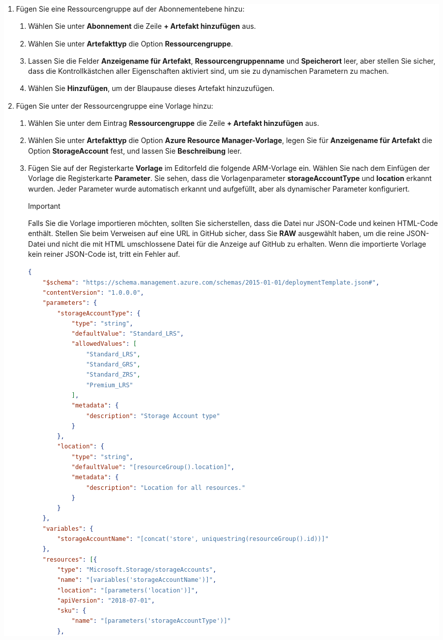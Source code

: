 1. Fügen Sie eine Ressourcengruppe auf der Abonnementebene hinzu:

   1. Wählen Sie unter **Abonnement** die Zeile **+ Artefakt hinzufügen** aus.

   1. Wählen Sie unter **Artefakttyp** die Option **Ressourcengruppe**.

   1. Lassen Sie die Felder **Anzeigename für Artefakt**, **Ressourcengruppenname** und **Speicherort** leer, aber stellen Sie sicher, dass die Kontrollkästchen aller Eigenschaften aktiviert sind, um sie zu dynamischen Parametern zu machen.

   1. Wählen Sie **Hinzufügen**, um der Blaupause dieses Artefakt hinzuzufügen.

1. Fügen Sie unter der Ressourcengruppe eine Vorlage hinzu:

   1. Wählen Sie unter dem Eintrag **Ressourcengruppe** die Zeile **+ Artefakt hinzufügen** aus.

   1. Wählen Sie unter **Artefakttyp** die Option **Azure Resource Manager-Vorlage**, legen Sie für **Anzeigename für Artefakt** die Option **StorageAccount** fest, und lassen Sie **Beschreibung** leer.

   1. Fügen Sie auf der Registerkarte **Vorlage** im Editorfeld die folgende ARM-Vorlage ein. Wählen Sie nach dem Einfügen der Vorlage die Registerkarte **Parameter**. Sie sehen, dass die Vorlagenparameter **storageAccountType** und **location** erkannt wurden. Jeder Parameter wurde automatisch erkannt und aufgefüllt, aber als dynamischer Parameter konfiguriert.

      > [!IMPORTANT]
      > Falls Sie die Vorlage importieren möchten, sollten Sie sicherstellen, dass die Datei nur JSON-Code und keinen HTML-Code enthält. Stellen Sie beim Verweisen auf eine URL in GitHub sicher, dass Sie **RAW** ausgewählt haben, um die reine JSON-Datei und nicht die mit HTML umschlossene Datei für die Anzeige auf GitHub zu erhalten. Wenn die importierte Vorlage kein reiner JSON-Code ist, tritt ein Fehler auf.

      ```json
      {
          "$schema": "https://schema.management.azure.com/schemas/2015-01-01/deploymentTemplate.json#",
          "contentVersion": "1.0.0.0",
          "parameters": {
              "storageAccountType": {
                  "type": "string",
                  "defaultValue": "Standard_LRS",
                  "allowedValues": [
                      "Standard_LRS",
                      "Standard_GRS",
                      "Standard_ZRS",
                      "Premium_LRS"
                  ],
                  "metadata": {
                      "description": "Storage Account type"
                  }
              },
              "location": {
                  "type": "string",
                  "defaultValue": "[resourceGroup().location]",
                  "metadata": {
                      "description": "Location for all resources."
                  }
              }
          },
          "variables": {
              "storageAccountName": "[concat('store', uniquestring(resourceGroup().id))]"
          },
          "resources": [{
              "type": "Microsoft.Storage/storageAccounts",
              "name": "[variables('storageAccountName')]",
              "location": "[parameters('location')]",
              "apiVersion": "2018-07-01",
              "sku": {
                  "name": "[parameters('storageAccountType')]"
              },